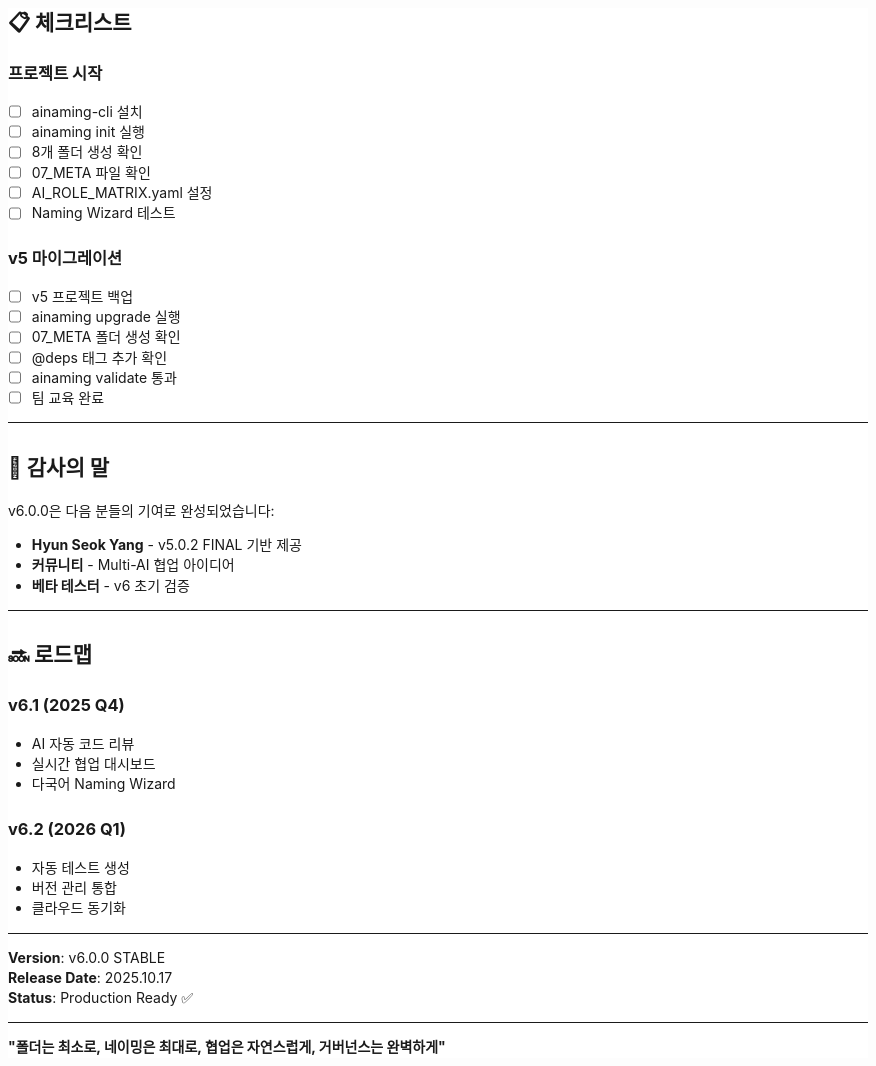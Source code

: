 
## 📋 체크리스트

### 프로젝트 시작
- [ ] ainaming-cli 설치
- [ ] ainaming init 실행
- [ ] 8개 폴더 생성 확인
- [ ] 07_META 파일 확인
- [ ] AI_ROLE_MATRIX.yaml 설정
- [ ] Naming Wizard 테스트

### v5 마이그레이션
- [ ] v5 프로젝트 백업
- [ ] ainaming upgrade 실행
- [ ] 07_META 폴더 생성 확인
- [ ] @deps 태그 추가 확인
- [ ] ainaming validate 통과
- [ ] 팀 교육 완료

---

## 🙏 감사의 말

v6.0.0은 다음 분들의 기여로 완성되었습니다:

- **Hyun Seok Yang** - v5.0.2 FINAL 기반 제공
- **커뮤니티** - Multi-AI 협업 아이디어
- **베타 테스터** - v6 초기 검증

---

## 🔜 로드맵

### v6.1 (2025 Q4)
- AI 자동 코드 리뷰
- 실시간 협업 대시보드
- 다국어 Naming Wizard

### v6.2 (2026 Q1)
- 자동 테스트 생성
- 버전 관리 통합
- 클라우드 동기화

---

**Version**: v6.0.0 STABLE  
**Release Date**: 2025.10.17  
**Status**: Production Ready ✅

---

**"폴더는 최소로, 네이밍은 최대로, 협업은 자연스럽게, 거버넌스는 완벽하게"**
